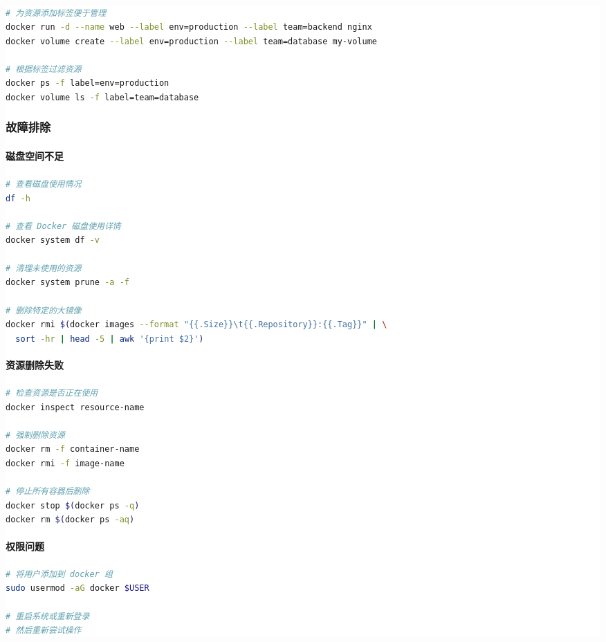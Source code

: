 ```bash
# 为资源添加标签便于管理
docker run -d --name web --label env=production --label team=backend nginx
docker volume create --label env=production --label team=database my-volume

# 根据标签过滤资源
docker ps -f label=env=production
docker volume ls -f label=team=database
```

### 故障排除

#### 磁盘空间不足

```bash
# 查看磁盘使用情况
df -h

# 查看 Docker 磁盘使用详情
docker system df -v

# 清理未使用的资源
docker system prune -a -f

# 删除特定的大镜像
docker rmi $(docker images --format "{{.Size}}\t{{.Repository}}:{{.Tag}}" | \
  sort -hr | head -5 | awk '{print $2}')
```

#### 资源删除失败

```bash
# 检查资源是否正在使用
docker inspect resource-name

# 强制删除资源
docker rm -f container-name
docker rmi -f image-name

# 停止所有容器后删除
docker stop $(docker ps -q)
docker rm $(docker ps -aq)
```

#### 权限问题

```bash
# 将用户添加到 docker 组
sudo usermod -aG docker $USER

# 重启系统或重新登录
# 然后重新尝试操作
```
